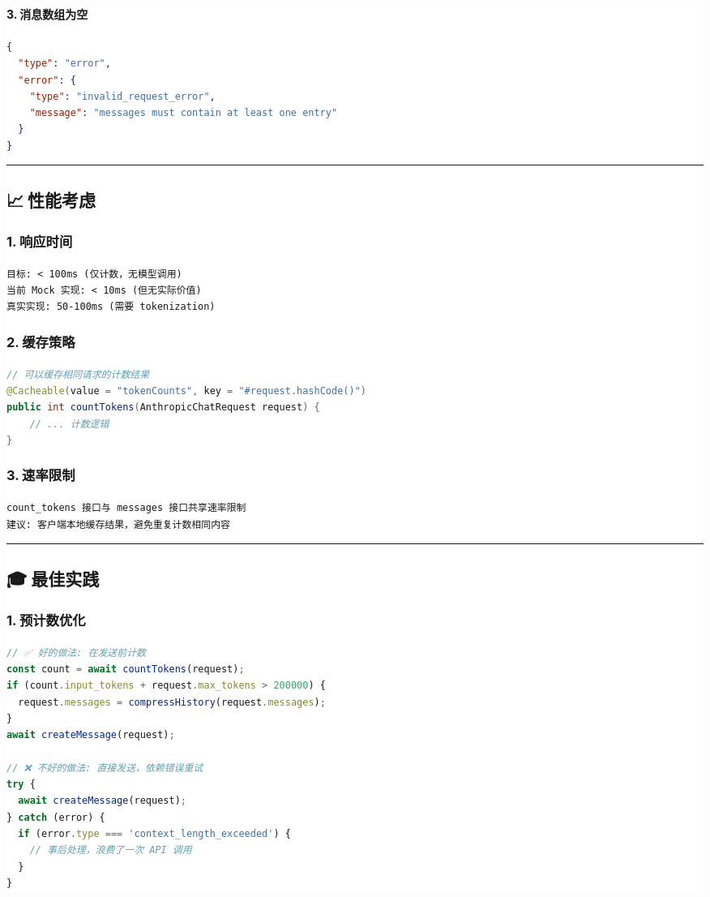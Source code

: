#### 3. 消息数组为空
```json
{
  "type": "error",
  "error": {
    "type": "invalid_request_error",
    "message": "messages must contain at least one entry"
  }
}
```

---

## 📈 性能考虑

### 1. 响应时间
```
目标: < 100ms (仅计数，无模型调用)
当前 Mock 实现: < 10ms (但无实际价值)
真实实现: 50-100ms (需要 tokenization)
```

### 2. 缓存策略
```java
// 可以缓存相同请求的计数结果
@Cacheable(value = "tokenCounts", key = "#request.hashCode()")
public int countTokens(AnthropicChatRequest request) {
    // ... 计数逻辑
}
```

### 3. 速率限制
```
count_tokens 接口与 messages 接口共享速率限制
建议: 客户端本地缓存结果，避免重复计数相同内容
```

---

## 🎓 最佳实践

### 1. 预计数优化
```javascript
// ✅ 好的做法: 在发送前计数
const count = await countTokens(request);
if (count.input_tokens + request.max_tokens > 200000) {
  request.messages = compressHistory(request.messages);
}
await createMessage(request);

// ❌ 不好的做法: 直接发送，依赖错误重试
try {
  await createMessage(request);
} catch (error) {
  if (error.type === 'context_length_exceeded') {
    // 事后处理，浪费了一次 API 调用
  }
}
```
